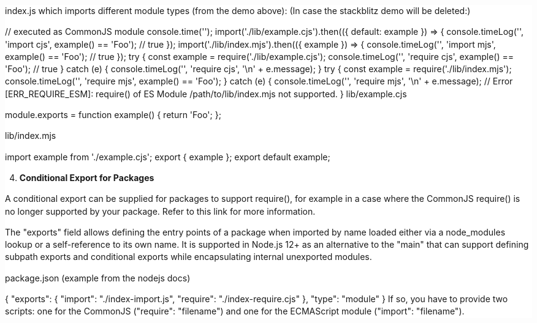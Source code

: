 index.js which imports different module types (from the demo above):
(In case the stackblitz demo will be deleted:)

// executed as CommonJS module
console.time('');
import('./lib/example.cjs').then(({ default: example }) => {
  console.timeLog('', 'import cjs', example() == 'Foo'); // true
});
import('./lib/index.mjs').then(({ example }) => {
  console.timeLog('', 'import mjs', example() == 'Foo'); // true
});
try {
  const example = require('./lib/example.cjs');
  console.timeLog('', 'require cjs', example() == 'Foo'); // true
} catch (e) {
  console.timeLog('', 'require cjs', '\n' + e.message);
}
try {
  const example = require('./lib/index.mjs');
  console.timeLog('', 'require mjs', example() == 'Foo');
} catch (e) {
  console.timeLog('', 'require mjs', '\n' + e.message); // Error [ERR_REQUIRE_ESM]: require() of ES Module /path/to/lib/index.mjs not supported.
}
lib/example.cjs

module.exports = function example() {
  return 'Foo';
};

lib/index.mjs

import example from './example.cjs';
export { example };
export default example;

4. **Conditional Export for Packages**

A conditional export can be supplied for packages to support require(), for example in a case where the CommonJS require() is no longer supported by your package. Refer to this link for more information.

The "exports" field allows defining the entry points of a package when imported by name loaded either via a node_modules lookup or a self-reference to its own name. It is supported in Node.js 12+ as an alternative to the "main" that can support defining subpath exports and conditional exports while encapsulating internal unexported modules.

package.json (example from the nodejs docs)

{
  "exports": {
    "import": "./index-import.js",
    "require": "./index-require.cjs"
  },
  "type": "module"
}
If so, you have to provide two scripts: one for the CommonJS ("require": "filename") and one for the ECMAScript module ("import": "filename").
